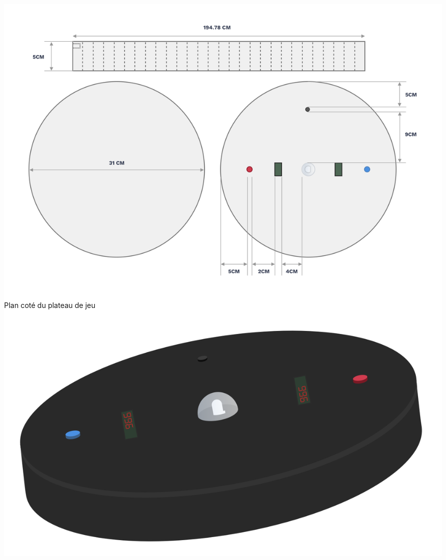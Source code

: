 ![Readme/Schemadelamaquette.png](Readme/Schemadelamaquette.png)

Plan coté du plateau de jeu

![Readme/Perspective.png](Readme/Perspective.png)
